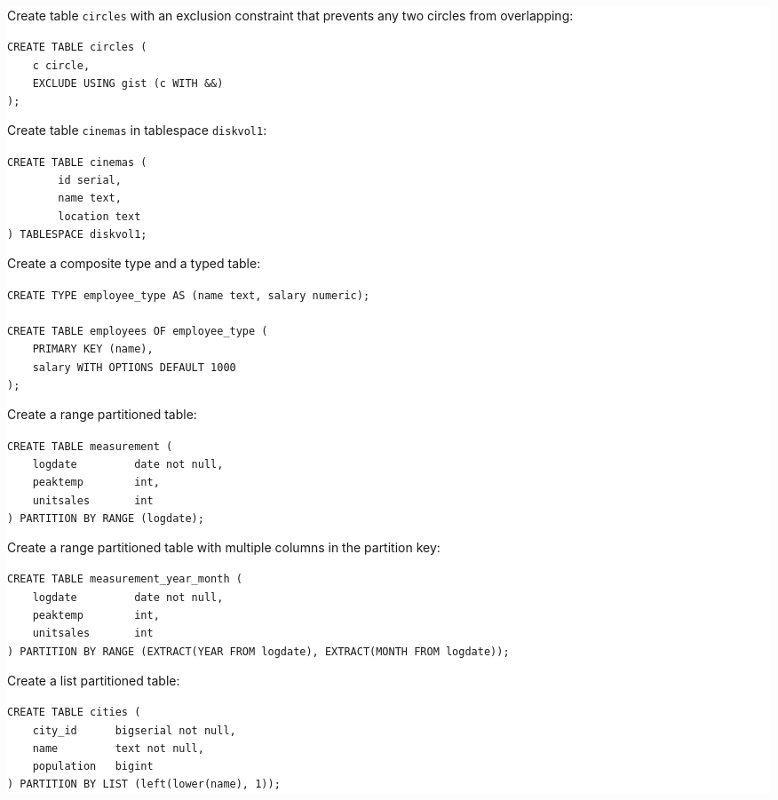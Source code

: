 Create table `circles` with an exclusion constraint that prevents any two circles from overlapping:

```
CREATE TABLE circles (
    c circle,
    EXCLUDE USING gist (c WITH &&)
);
```

Create table `cinemas` in tablespace `diskvol1`:

```
CREATE TABLE cinemas (
        id serial,
        name text,
        location text
) TABLESPACE diskvol1;
```

Create a composite type and a typed table:

```
CREATE TYPE employee_type AS (name text, salary numeric);

CREATE TABLE employees OF employee_type (
    PRIMARY KEY (name),
    salary WITH OPTIONS DEFAULT 1000
);
```

Create a range partitioned table:

```
CREATE TABLE measurement (
    logdate         date not null,
    peaktemp        int,
    unitsales       int
) PARTITION BY RANGE (logdate);
```

Create a range partitioned table with multiple columns in the partition key:

```
CREATE TABLE measurement_year_month (
    logdate         date not null,
    peaktemp        int,
    unitsales       int
) PARTITION BY RANGE (EXTRACT(YEAR FROM logdate), EXTRACT(MONTH FROM logdate));
```

Create a list partitioned table:

```
CREATE TABLE cities (
    city_id      bigserial not null,
    name         text not null,
    population   bigint
) PARTITION BY LIST (left(lower(name), 1));
```
